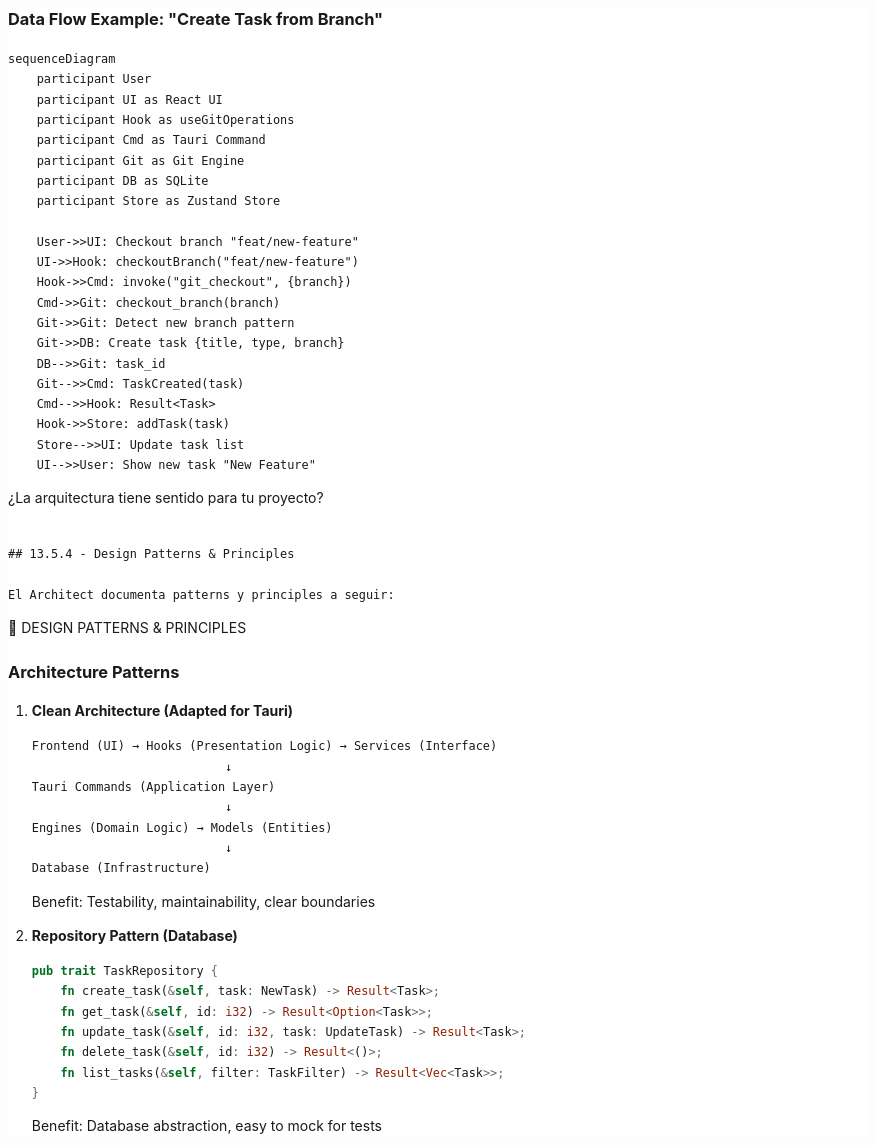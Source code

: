 ### Data Flow Example: "Create Task from Branch"

```mermaid
sequenceDiagram
    participant User
    participant UI as React UI
    participant Hook as useGitOperations
    participant Cmd as Tauri Command
    participant Git as Git Engine
    participant DB as SQLite
    participant Store as Zustand Store

    User->>UI: Checkout branch "feat/new-feature"
    UI->>Hook: checkoutBranch("feat/new-feature")
    Hook->>Cmd: invoke("git_checkout", {branch})
    Cmd->>Git: checkout_branch(branch)
    Git->>Git: Detect new branch pattern
    Git->>DB: Create task {title, type, branch}
    DB-->>Git: task_id
    Git-->>Cmd: TaskCreated(task)
    Cmd-->>Hook: Result<Task>
    Hook->>Store: addTask(task)
    Store-->>UI: Update task list
    UI-->>User: Show new task "New Feature"
```

¿La arquitectura tiene sentido para tu proyecto?
```

## 13.5.4 - Design Patterns & Principles

El Architect documenta patterns y principles a seguir:

```
🎨 DESIGN PATTERNS & PRINCIPLES

### Architecture Patterns

1. **Clean Architecture (Adapted for Tauri)**
   ```
   Frontend (UI) → Hooks (Presentation Logic) → Services (Interface)
                              ↓
   Tauri Commands (Application Layer)
                              ↓
   Engines (Domain Logic) → Models (Entities)
                              ↓
   Database (Infrastructure)
   ```
   Benefit: Testability, maintainability, clear boundaries

2. **Repository Pattern (Database)**
   ```rust
   pub trait TaskRepository {
       fn create_task(&self, task: NewTask) -> Result<Task>;
       fn get_task(&self, id: i32) -> Result<Option<Task>>;
       fn update_task(&self, id: i32, task: UpdateTask) -> Result<Task>;
       fn delete_task(&self, id: i32) -> Result<()>;
       fn list_tasks(&self, filter: TaskFilter) -> Result<Vec<Task>>;
   }
   ```
   Benefit: Database abstraction, easy to mock for tests
